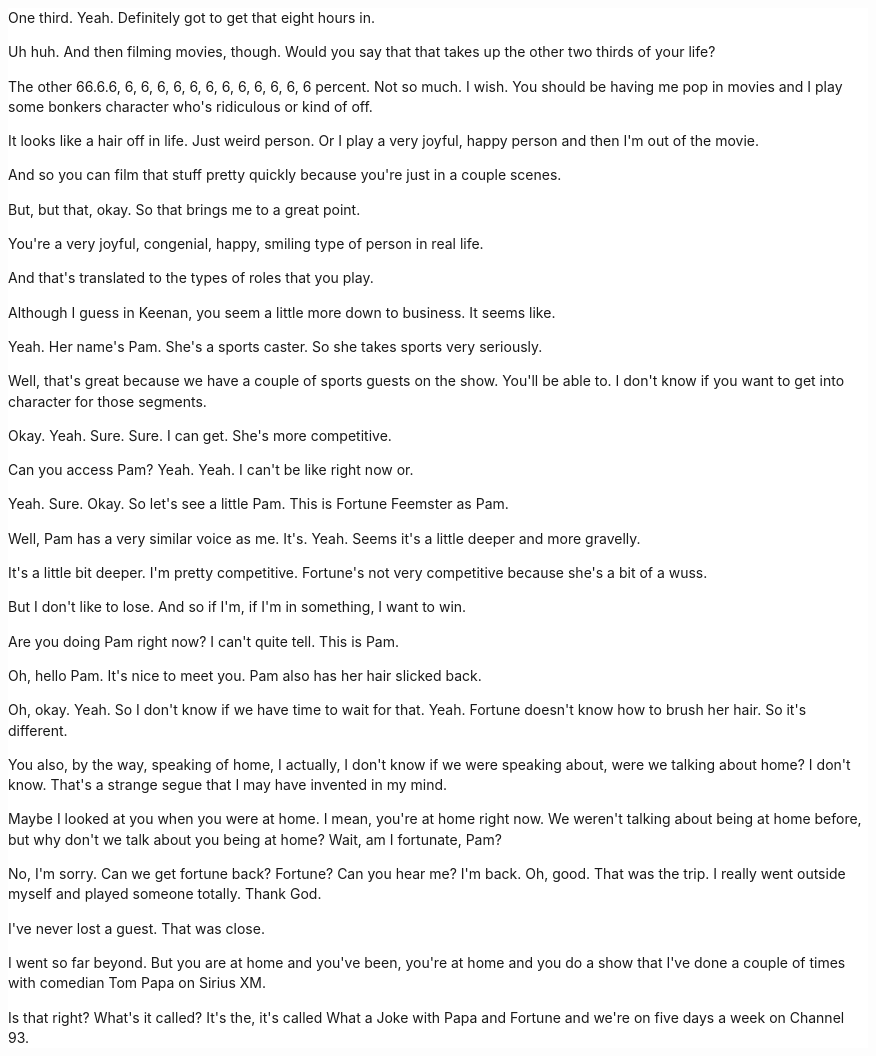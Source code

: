 One third. Yeah. Definitely got to get that eight hours in.

Uh huh. And then filming movies, though. Would you say that that takes up the other two thirds of your life?

The other 66.6.6, 6, 6, 6, 6, 6, 6, 6, 6, 6, 6, 6, 6 percent. Not so much. I wish. You should be having me pop in movies and I play some bonkers character who's ridiculous or kind of off.

It looks like a hair off in life. Just weird person. Or I play a very joyful, happy person and then I'm out of the movie.

And so you can film that stuff pretty quickly because you're just in a couple scenes.

But, but that, okay. So that brings me to a great point.

You're a very joyful, congenial, happy, smiling type of person in real life.

And that's translated to the types of roles that you play.

Although I guess in Keenan, you seem a little more down to business. It seems like.

Yeah. Her name's Pam. She's a sports caster. So she takes sports very seriously.

Well, that's great because we have a couple of sports guests on the show. You'll be able to. I don't know if you want to get into character for those segments.

Okay. Yeah. Sure. Sure. I can get. She's more competitive.

Can you access Pam? Yeah. Yeah. I can't be like right now or.

Yeah. Sure. Okay. So let's see a little Pam. This is Fortune Feemster as Pam.

Well, Pam has a very similar voice as me. It's. Yeah. Seems it's a little deeper and more gravelly.

It's a little bit deeper. I'm pretty competitive. Fortune's not very competitive because she's a bit of a wuss.

But I don't like to lose. And so if I'm, if I'm in something, I want to win.

Are you doing Pam right now? I can't quite tell. This is Pam.

Oh, hello Pam. It's nice to meet you. Pam also has her hair slicked back.

Oh, okay. Yeah. So I don't know if we have time to wait for that. Yeah. Fortune doesn't know how to brush her hair. So it's different.

You also, by the way, speaking of home, I actually, I don't know if we were speaking about, were we talking about home? I don't know. That's a strange segue that I may have invented in my mind.

Maybe I looked at you when you were at home. I mean, you're at home right now. We weren't talking about being at home before, but why don't we talk about you being at home? Wait, am I fortunate, Pam?

No, I'm sorry. Can we get fortune back? Fortune? Can you hear me? I'm back. Oh, good. That was the trip. I really went outside myself and played someone totally. Thank God.

I've never lost a guest. That was close.

I went so far beyond. But you are at home and you've been, you're at home and you do a show that I've done a couple of times with comedian Tom Papa on Sirius XM.

Is that right? What's it called? It's the, it's called What a Joke with Papa and Fortune and we're on five days a week on Channel 93.
